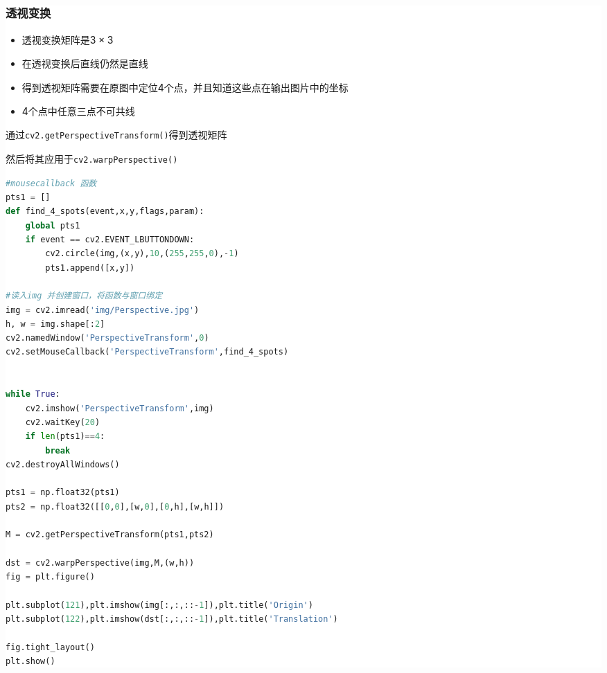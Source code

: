 
### 透视变换

- 透视变换矩阵是$3 \times 3$

- 在透视变换后直线仍然是直线

- 得到透视矩阵需要在原图中定位4个点，并且知道这些点在输出图片中的坐标

- 4个点中任意三点不可共线

通过`cv2.getPerspectiveTransform()`得到透视矩阵

然后将其应用于`cv2.warpPerspective()`


```python
#mousecallback 函数
pts1 = []
def find_4_spots(event,x,y,flags,param):
    global pts1
    if event == cv2.EVENT_LBUTTONDOWN:
        cv2.circle(img,(x,y),10,(255,255,0),-1)
        pts1.append([x,y])
        
#读入img 并创建窗口，将函数与窗口绑定        
img = cv2.imread('img/Perspective.jpg')
h, w = img.shape[:2]
cv2.namedWindow('PerspectiveTransform',0)
cv2.setMouseCallback('PerspectiveTransform',find_4_spots)


while True:
    cv2.imshow('PerspectiveTransform',img)
    cv2.waitKey(20)
    if len(pts1)==4:
        break
cv2.destroyAllWindows()

pts1 = np.float32(pts1)
pts2 = np.float32([[0,0],[w,0],[0,h],[w,h]])

M = cv2.getPerspectiveTransform(pts1,pts2)

dst = cv2.warpPerspective(img,M,(w,h))
fig = plt.figure()

plt.subplot(121),plt.imshow(img[:,:,::-1]),plt.title('Origin')
plt.subplot(122),plt.imshow(dst[:,:,::-1]),plt.title('Translation')

fig.tight_layout()
plt.show()
```

